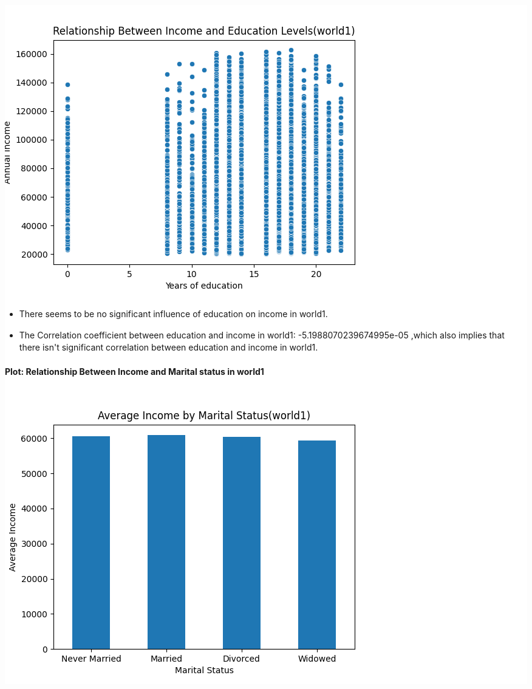 ![Income and Education Levels in world1](https://github.com/Anusha-raju/Utopia/blob/main/images/income%20education%20world1.png)



- There seems to be no significant influence of education on income in world1.

- The Correlation coefficient between education and income in world1: -5.1988070239674995e-05 ,which also implies that there isn't significant correlation between education and income in world1.




#### Plot: Relationship Between Income and Marital status in world1

![income and marital status world1](https://github.com/Anusha-raju/Utopia/blob/main/images/income%20marital%20status%20world1.png)
